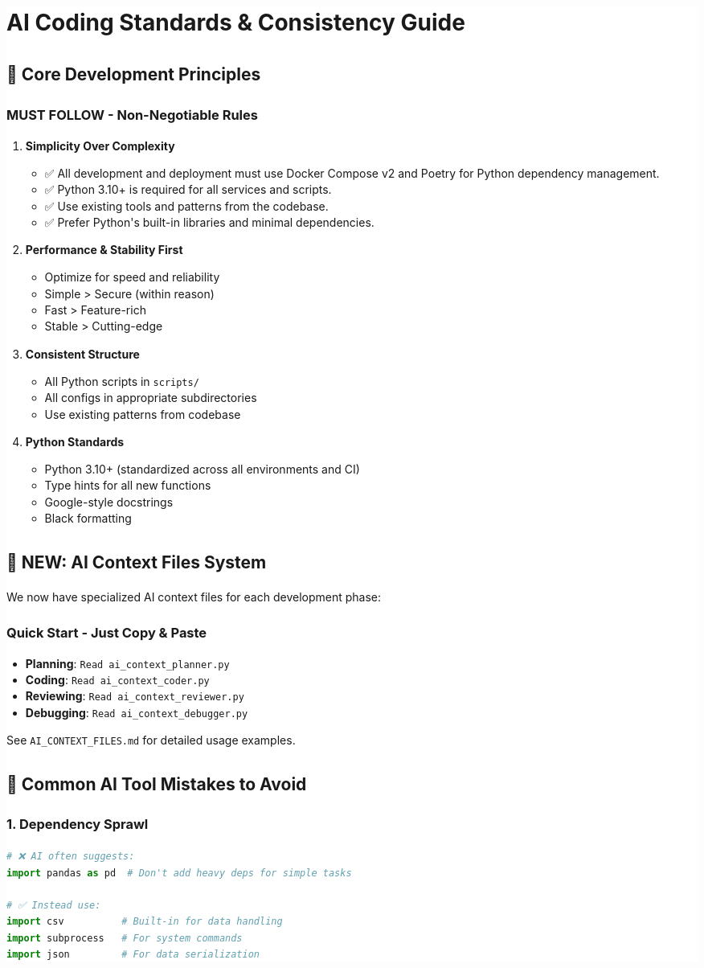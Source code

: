 # AI Coding Standards & Consistency Guide

## 🎯 Core Development Principles

### **MUST FOLLOW - Non-Negotiable Rules**

1. **Simplicity Over Complexity**

   - ✅ All development and deployment must use Docker Compose v2 and Poetry for Python dependency management.
   - ✅ Python 3.10+ is required for all services and scripts.
   - ✅ Use existing tools and patterns from the codebase.
   - ✅ Prefer Python's built-in libraries and minimal dependencies.

2. **Performance & Stability First**

   - Optimize for speed and reliability
   - Simple > Secure (within reason)
   - Fast > Feature-rich
   - Stable > Cutting-edge

3. **Consistent Structure**

   - All Python scripts in `scripts/`
   - All configs in appropriate subdirectories
   - Use existing patterns from codebase

4. **Python Standards**
   - Python 3.10+ (standardized across all environments and CI)
   - Type hints for all new functions
   - Google-style docstrings
   - Black formatting

## 🚀 NEW: AI Context Files System

We now have specialized AI context files for each development phase:

### **Quick Start - Just Copy & Paste**

- **Planning**: `Read ai_context_planner.py`
- **Coding**: `Read ai_context_coder.py`
- **Reviewing**: `Read ai_context_reviewer.py`
- **Debugging**: `Read ai_context_debugger.py`

See `AI_CONTEXT_FILES.md` for detailed usage examples.

## 🚨 Common AI Tool Mistakes to Avoid

### **1. Dependency Sprawl**

```python
# ❌ AI often suggests:
import pandas as pd  # Don't add heavy deps for simple tasks

# ✅ Instead use:
import csv          # Built-in for data handling
import subprocess   # For system commands
import json         # For data serialization
```
